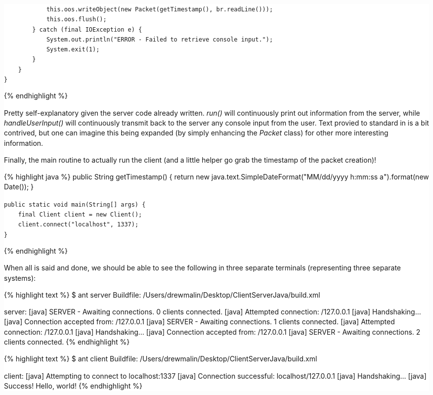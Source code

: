                 this.oos.writeObject(new Packet(getTimestamp(), br.readLine()));
                this.oos.flush();
            } catch (final IOException e) {
                System.out.println("ERROR - Failed to retrieve console input.");
                System.exit(1);
            }
        }
    }
{% endhighlight %}

Pretty self-explanatory given the server code already written. *run()* will continuously print out information from the server, while *handleUserInput()* will continuously transmit back to the server any console input from the user. Text provied to standard in is a bit contrived, but one can imagine this being expanded (by simply enhancing the *Packet* class) for other more interesting information.

Finally, the main routine to actually run the client (and a little helper go grab the timestamp of the packet creation)!

{% highlight java %}
    public String getTimestamp() {
        return new java.text.SimpleDateFormat("MM/dd/yyyy h:mm:ss a").format(new Date());
    }

    public static void main(String[] args) {
        final Client client = new Client();
        client.connect("localhost", 1337);
    }
{% endhighlight %}

When all is said and done, we should be able to see the following in three separate terminals (representing three separate systems):

{% highlight text %}
$ ant server
Buildfile: /Users/drewmalin/Desktop/ClientServerJava/build.xml

server:
     [java] SERVER - Awaiting connections. 0 clients connected.
     [java] Attempted connection: /127.0.0.1
     [java] Handshaking...
     [java] Connection accepted from: /127.0.0.1
     [java] SERVER - Awaiting connections. 1 clients connected.
     [java] Attempted connection: /127.0.0.1
     [java] Handshaking...
     [java] Connection accepted from: /127.0.0.1
     [java] SERVER - Awaiting connections. 2 clients connected.
{% endhighlight %}

{% highlight text %}
$ ant client
Buildfile: /Users/drewmalin/Desktop/ClientServerJava/build.xml

client:
     [java] Attempting to connect to localhost:1337
     [java] Connection successful: localhost/127.0.0.1
     [java] Handshaking...
     [java] Success!
Hello, world!
{% endhighlight %}

